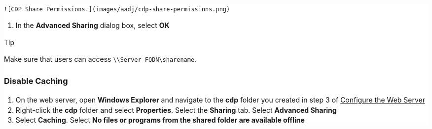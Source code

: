     ![CDP Share Permissions.](images/aadj/cdp-share-permissions.png)
1. In the **Advanced Sharing** dialog box, select **OK**

> [!Tip]
> Make sure that users can access `\\Server FQDN\sharename`.

### Disable Caching
1. On the web server, open **Windows Explorer** and navigate to the **cdp** folder you created in step 3 of [Configure the Web Server](#configure-the-web-server)
1. Right-click the **cdp** folder and select **Properties**. Select the **Sharing** tab. Select **Advanced Sharing**
1. Select **Caching**. Select **No files or programs from the shared folder are available offline**